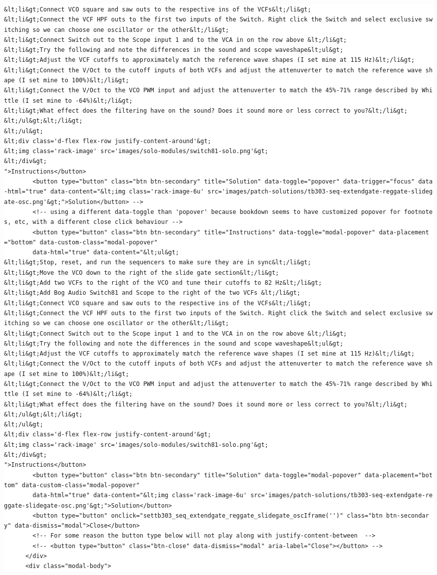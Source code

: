 ```{=html}
&lt;li&gt;Connect VCO square and saw outs to the respective ins of the VCFs&lt;/li&gt;
&lt;li&gt;Connect the VCF HPF outs to the first two inputs of the Switch. Right click the Switch and select exclusive switching so we can choose one oscillator or the other&lt;/li&gt;
&lt;li&gt;Connect Switch out to the Scope input 1 and to the VCA in on the row above &lt;/li&gt;
&lt;li&gt;Try the following and note the differences in the sound and scope waveshape&lt;ul&gt;
&lt;li&gt;Adjust the VCF cutoffs to approximately match the reference wave shapes (I set mine at 115 Hz)&lt;/li&gt;
&lt;li&gt;Connect the V/Oct to the cutoff inputs of both VCFs and adjust the attenuverter to match the reference wave shape (I set mine to 100%)&lt;/li&gt;
&lt;li&gt;Connect the V/Oct to the VCO PWM input and adjust the attenuverter to match the 45%-71% range described by Whittle (I set mine to -64%)&lt;/li&gt;
&lt;li&gt;What effect does the filtering have on the sound? Does it sound more or less correct to you?&lt;/li&gt;
&lt;/ul&gt;&lt;/li&gt;
&lt;/ul&gt;
&lt;div class='d-flex flex-row justify-content-around'&gt;
&lt;img class='rack-image' src='images/solo-modules/switch81-solo.png'&gt;
&lt;/div&gt;
">Instructions</button>
        <button type="button" class="btn btn-secondary" title="Solution" data-toggle="popover" data-trigger="focus" data-html="true" data-content="&lt;img class='rack-image-6u' src='images/patch-solutions/tb303-seq-extendgate-reggate-slidegate-osc.png'&gt;">Solution</button> -->
        <!-- using a different data-toggle than 'popover' because bookdown seems to have customized popover for footnotes, etc, with a different close click behaviour -->
        <button type="button" class="btn btn-secondary" title="Instructions" data-toggle="modal-popover" data-placement="bottom" data-custom-class="modal-popover"
        data-html="true" data-content="&lt;ul&gt;
&lt;li&gt;Stop, reset, and run the sequencers to make sure they are in sync&lt;/li&gt;
&lt;li&gt;Move the VCO down to the right of the slide gate section&lt;/li&gt;
&lt;li&gt;Add two VCFs to the right of the VCO and tune their cutoffs to 82 Hz&lt;/li&gt;
&lt;li&gt;Add Bog Audio Switch81 and Scope to the right of the two VCFs &lt;/li&gt;
&lt;li&gt;Connect VCO square and saw outs to the respective ins of the VCFs&lt;/li&gt;
&lt;li&gt;Connect the VCF HPF outs to the first two inputs of the Switch. Right click the Switch and select exclusive switching so we can choose one oscillator or the other&lt;/li&gt;
&lt;li&gt;Connect Switch out to the Scope input 1 and to the VCA in on the row above &lt;/li&gt;
&lt;li&gt;Try the following and note the differences in the sound and scope waveshape&lt;ul&gt;
&lt;li&gt;Adjust the VCF cutoffs to approximately match the reference wave shapes (I set mine at 115 Hz)&lt;/li&gt;
&lt;li&gt;Connect the V/Oct to the cutoff inputs of both VCFs and adjust the attenuverter to match the reference wave shape (I set mine to 100%)&lt;/li&gt;
&lt;li&gt;Connect the V/Oct to the VCO PWM input and adjust the attenuverter to match the 45%-71% range described by Whittle (I set mine to -64%)&lt;/li&gt;
&lt;li&gt;What effect does the filtering have on the sound? Does it sound more or less correct to you?&lt;/li&gt;
&lt;/ul&gt;&lt;/li&gt;
&lt;/ul&gt;
&lt;div class='d-flex flex-row justify-content-around'&gt;
&lt;img class='rack-image' src='images/solo-modules/switch81-solo.png'&gt;
&lt;/div&gt;
">Instructions</button>
        <button type="button" class="btn btn-secondary" title="Solution" data-toggle="modal-popover" data-placement="bottom" data-custom-class="modal-popover"
        data-html="true" data-content="&lt;img class='rack-image-6u' src='images/patch-solutions/tb303-seq-extendgate-reggate-slidegate-osc.png'&gt;">Solution</button>
        <button type="button" onclick="settb303_seq_extendgate_reggate_slidegate_oscIframe('')" class="btn btn-secondary" data-dismiss="modal">Close</button>
        <!-- For some reason the button type below will not play along with justify-content-between  -->
        <!-- <button type="button" class="btn-close" data-dismiss="modal" aria-label="Close"></button> -->
      </div>
      <div class="modal-body">
```